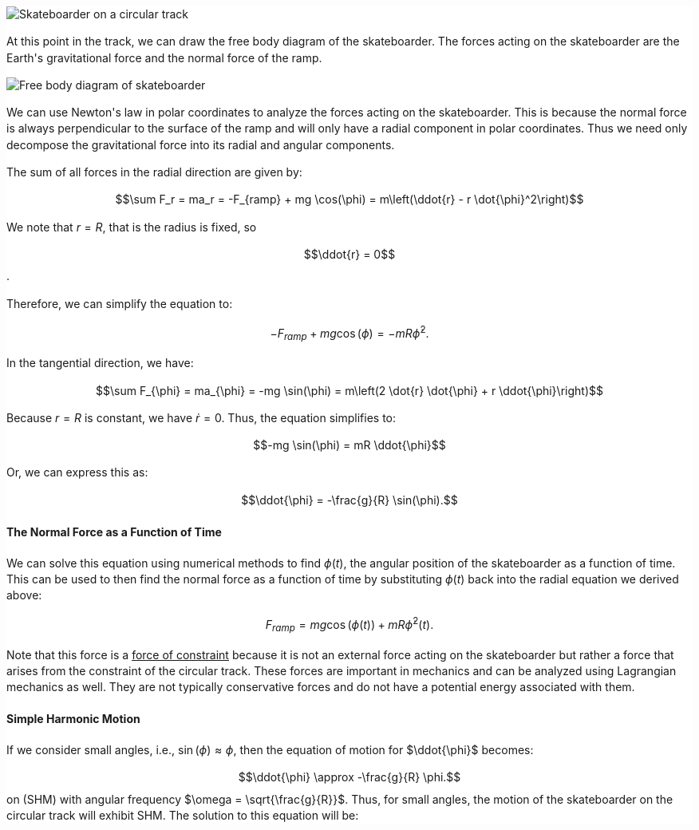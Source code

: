 ![Skateboarder on a circular track](../../images/notes/week12/skateboard.png)

At this point in the track, we can draw the free body diagram of the skateboarder. The forces acting on the skateboarder are the Earth's gravitational force and the normal force of the ramp.

![Free body diagram of skateboarder](../../images/notes/week12/skateboard-free-body.png)

We can use Newton's law in polar coordinates to analyze the forces acting on the skateboarder. This is because the normal force is always perpendicular to the surface of the ramp and will only have a radial component in polar coordinates. Thus we need only decompose the gravitational force into its radial and angular components.

The sum of all forces in the radial direction are given by:

$$\sum F_r = ma_r = -F_{ramp} + mg \cos(\phi) = m\left(\ddot{r} - r \dot{\phi}^2\right)$$

We note that $r=R$, that is the radius is fixed, so 

$$\ddot{r} = 0$$. 

Therefore, we can simplify the equation to:

$$-F_{ramp} + mg \cos(\phi) = -mR \dot{\phi}^2.$$

In the tangential direction, we have:

$$\sum F_{\phi} = ma_{\phi} = -mg \sin(\phi) = m\left(2 \dot{r} \dot{\phi} + r \ddot{\phi}\right)$$

Because $r=R$ is constant, we have $\dot{r} = 0$. Thus, the equation simplifies to:

$$-mg \sin(\phi) = mR \ddot{\phi}$$

Or, we can express this as:

$$\ddot{\phi} = -\frac{g}{R} \sin(\phi).$$

#### The Normal Force as a Function of Time

We can solve this equation using numerical methods to find $\phi(t)$, the angular position of the skateboarder as a function of time. This can be used to then find the normal force as a function of time by substituting $\phi(t)$ back into the radial equation we derived above:

$$F_{ramp} = mg \cos(\phi(t)) + mR \dot{\phi}^2(t).$$

Note that this force is a [force of constraint](https://en.wikipedia.org/wiki/Constraint_force) because it is not an external force acting on the skateboarder but rather a force that arises from the constraint of the circular track. These forces are important in mechanics and can be analyzed using Lagrangian mechanics as well. They are not typically conservative forces and do not have a potential energy associated with them. 

#### Simple Harmonic Motion

If we consider small angles, i.e., $\sin(\phi) \approx \phi$, then the equation of motion for $\ddot{\phi}$ becomes:

$$\ddot{\phi} \approx -\frac{g}{R} \phi.$$
on (SHM) with angular frequency $\omega = \sqrt{\frac{g}{R}}$. Thus, for small angles, the motion of the skateboarder on the circular track will exhibit SHM. The solution to this equation will be:
